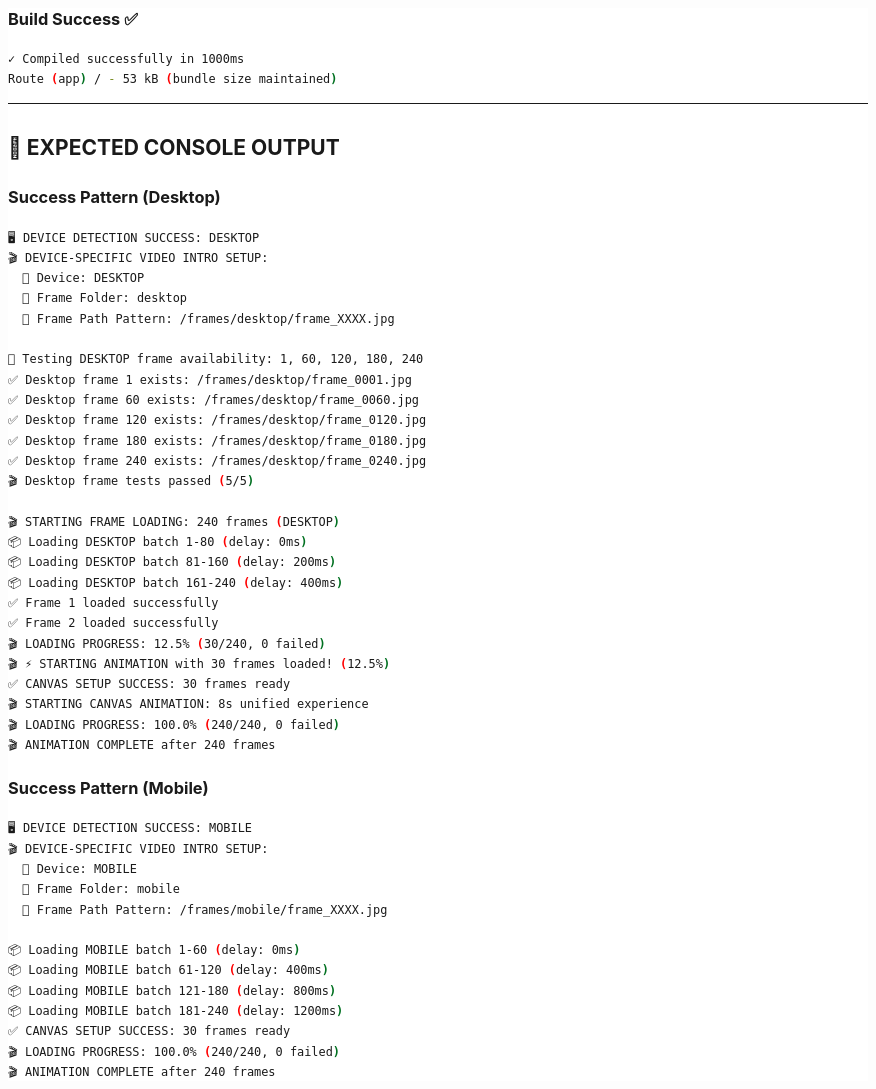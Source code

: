 ### **Build Success** ✅
```bash
✓ Compiled successfully in 1000ms
Route (app) / - 53 kB (bundle size maintained)
```

---

## 🎯 **EXPECTED CONSOLE OUTPUT**

### **Success Pattern (Desktop)**
```bash
🖥️ DEVICE DETECTION SUCCESS: DESKTOP
🎬 DEVICE-SPECIFIC VIDEO INTRO SETUP:
  📱 Device: DESKTOP
  📂 Frame Folder: desktop
  📂 Frame Path Pattern: /frames/desktop/frame_XXXX.jpg

🧪 Testing DESKTOP frame availability: 1, 60, 120, 180, 240
✅ Desktop frame 1 exists: /frames/desktop/frame_0001.jpg
✅ Desktop frame 60 exists: /frames/desktop/frame_0060.jpg
✅ Desktop frame 120 exists: /frames/desktop/frame_0120.jpg
✅ Desktop frame 180 exists: /frames/desktop/frame_0180.jpg
✅ Desktop frame 240 exists: /frames/desktop/frame_0240.jpg
🎬 Desktop frame tests passed (5/5)

🎬 STARTING FRAME LOADING: 240 frames (DESKTOP)
📦 Loading DESKTOP batch 1-80 (delay: 0ms)
📦 Loading DESKTOP batch 81-160 (delay: 200ms)
📦 Loading DESKTOP batch 161-240 (delay: 400ms)
✅ Frame 1 loaded successfully
✅ Frame 2 loaded successfully
🎬 LOADING PROGRESS: 12.5% (30/240, 0 failed)
🎬 ⚡ STARTING ANIMATION with 30 frames loaded! (12.5%)
✅ CANVAS SETUP SUCCESS: 30 frames ready
🎬 STARTING CANVAS ANIMATION: 8s unified experience
🎬 LOADING PROGRESS: 100.0% (240/240, 0 failed)
🎬 ANIMATION COMPLETE after 240 frames
```

### **Success Pattern (Mobile)**
```bash
🖥️ DEVICE DETECTION SUCCESS: MOBILE
🎬 DEVICE-SPECIFIC VIDEO INTRO SETUP:
  📱 Device: MOBILE
  📂 Frame Folder: mobile
  📂 Frame Path Pattern: /frames/mobile/frame_XXXX.jpg

📦 Loading MOBILE batch 1-60 (delay: 0ms)
📦 Loading MOBILE batch 61-120 (delay: 400ms)
📦 Loading MOBILE batch 121-180 (delay: 800ms)
📦 Loading MOBILE batch 181-240 (delay: 1200ms)
✅ CANVAS SETUP SUCCESS: 30 frames ready
🎬 LOADING PROGRESS: 100.0% (240/240, 0 failed)
🎬 ANIMATION COMPLETE after 240 frames
```
